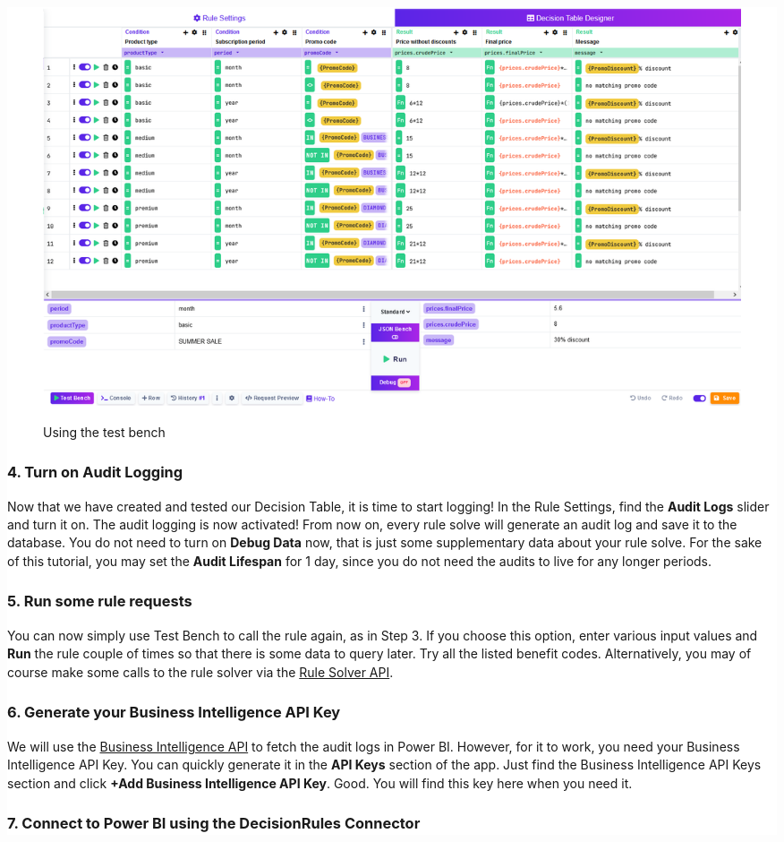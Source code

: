 <figure><img src="../.gitbook/assets/image (280).png" alt=""><figcaption><p>Using the test bench</p></figcaption></figure>

### 4. Turn on Audit Logging

Now that we have created and tested our Decision Table, it is time to start logging! In the Rule Settings, find the **Audit Logs** slider and turn it on. The audit logging is now activated! From now on, every rule solve will generate an audit log and save it to the database. You do not need to turn on **Debug Data** now, that is just some supplementary data about your rule solve. For the sake of this tutorial, you may set the **Audit Lifespan** for 1 day, since you do not need the audits to live for any longer periods.

### 5. Run some rule requests

You can now simply use Test Bench to call the rule again, as in Step 3. If you choose this option, enter various input values and **Run** the rule couple of times so that there is some data to query later. Try all the listed benefit codes. Alternatively, you may of course make some calls to the rule solver via the [Rule Solver API](../api/rule-solver-api.md).

### 6. Generate your Business Intelligence API Key

We will use the [Business Intelligence API](../api/bi-api/) to fetch the audit logs in Power BI. However, for it to work, you need your Business Intelligence API Key. You can quickly generate it in the **API Keys** section of the app. Just find the Business Intelligence API Keys section and click **+Add Business Intelligence API Key**. Good. You will find this key here when you need it.

### 7. Connect to Power BI using the DecisionRules Connector
